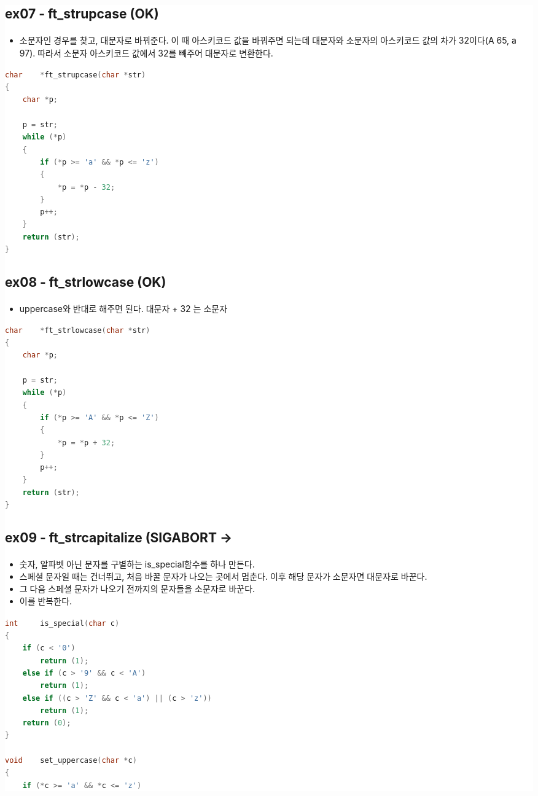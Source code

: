 ## ex07 - ft_strupcase (OK)
* 소문자인 경우를 찾고, 대문자로 바꿔준다. 이 때 아스키코드 값을 바꿔주면 되는데 대문자와 소문자의 아스키코드 값의 차가 32이다(A 65, a 97). 따라서 소문자 아스키코드 값에서 32를 빼주어
대문자로 변환한다.
```c
char	*ft_strupcase(char *str)
{
	char *p;

	p = str;
	while (*p)
	{
		if (*p >= 'a' && *p <= 'z')
		{
			*p = *p - 32;
		}
		p++;
	}
	return (str);
}
```
## ex08 - ft_strlowcase (OK)
* uppercase와 반대로 해주면 된다. 대문자 + 32 는 소문자

```c
char	*ft_strlowcase(char *str)
{
	char *p;

	p = str;
	while (*p)
	{
		if (*p >= 'A' && *p <= 'Z')
		{
			*p = *p + 32;
		}
		p++;
	}
	return (str);
}
```

## ex09 - ft_strcapitalize (SIGABORT ->
* 숫자, 알파벳 아닌 문자를 구별하는 is_special함수를 하나 만든다.
* 스페셜 문자일 때는 건너뛰고, 처음 바꿀 문자가 나오는 곳에서 멈춘다. 이후 해당 문자가 소문자면 대문자로 바꾼다.
* 그 다음 스페셜 문자가 나오기 전까지의 문자들을 소문자로 바꾼다.
* 이를 반복한다.
```c
int		is_special(char c)
{
	if (c < '0')
		return (1);
	else if (c > '9' && c < 'A')
		return (1);
	else if ((c > 'Z' && c < 'a') || (c > 'z'))
		return (1);
	return (0);
}

void	set_uppercase(char *c)
{
	if (*c >= 'a' && *c <= 'z')
```